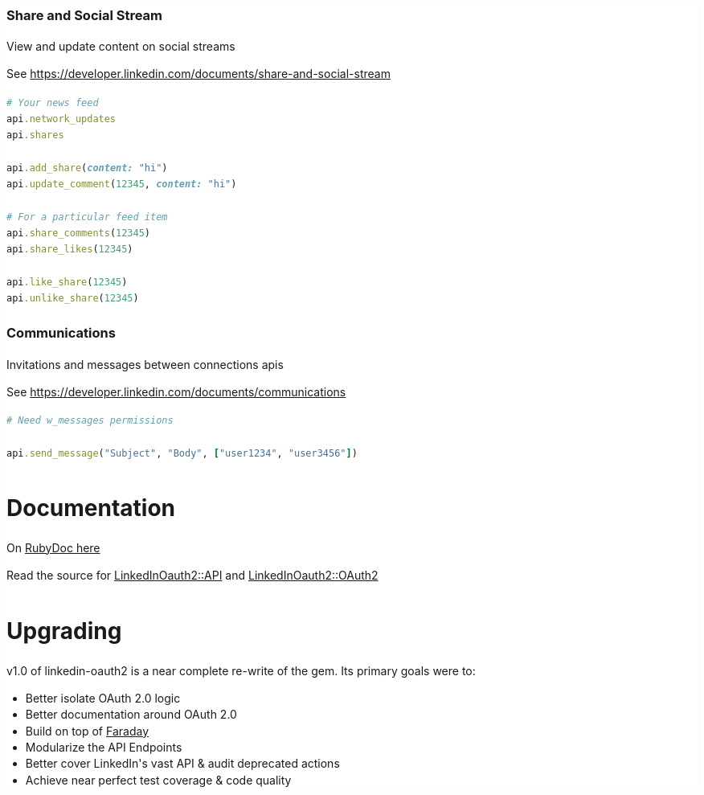 ### Share and Social Stream

View and update content on social streams

See https://developer.linkedin.com/documents/share-and-social-stream

```ruby
# Your news feed
api.network_updates
api.shares

api.add_share(content: "hi")
api.update_comment(12345, content: "hi")

# For a particular feed item
api.share_comments(12345)
api.share_likes(12345)

api.like_share(12345)
api.unlike_share(12345)
```

### Communications

Invitations and messages between connections apis

See https://developer.linkedin.com/documents/communications

```ruby
# Need w_messages permissions

api.send_message("Subject", "Body", ["user1234", "user3456"])
```

# Documentation

On [RubyDoc here](http://rubydoc.info/github/emorikawa/linkedin-oauth2/frames/file/README.md)

Read the source for [LinkedInOauth2::API](https://github.com/emorikawa/linkedin-oauth2/blob/master/lib/linked_in/api.rb) and [LinkedInOauth2::OAuth2](https://github.com/emorikawa/linkedin-oauth2/blob/master/lib/linked_in/oauth2.rb)

# Upgrading

v1.0 of linkedin-oauth2 is a near complete re-write of the gem. Its
primary goals were to:

* Better isolate OAuth 2.0 logic
* Better documentation around OAuth 2.0
* Build on top of [Faraday](https://github.com/lostisland/faraday)
* Modularize the API Endpoints
* Better cover LinkedIn's vast API & audit deprecated actions
* Achieve near perfect test coverage & code quality
